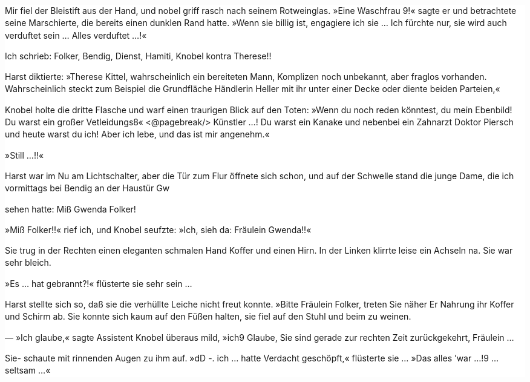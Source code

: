 Mir fiel der Bleistift aus der Hand, und nobel griff
rasch nach seinem Rotweinglas. »Eine Waschfrau 9!« sagte
er und betrachtete seine Marschierte, die bereits einen dunklen
Rand hatte. »Wenn sie billig ist, engagiere ich sie …
Ich fürchte nur, sie wird auch verduftet sein … Alles verduftet
…!«

Ich schrieb:
Folker, Bendig, Dienst, Hamiti, Knobel
kontra
Therese!!

Harst diktierte: »Therese Kittel, wahrscheinlich ein bereiteten
Mann, Komplizen noch unbekannt, aber fraglos vorhanden.
Wahrscheinlich steckt zum Beispiel die Grundfläche
Händlerin Heller mit ihr unter einer Decke oder diente beiden
Parteien,«

Knobel holte die dritte Flasche und warf einen traurigen
Blick auf den Toten: »Wenn du noch reden könntest,
du mein Ebenbild! Du warst ein großer Vetleidungs8«
<@pagebreak/>
Künstler …! Du warst ein Kanake und nebenbei ein Zahnarzt
Doktor Piersch und heute warst du ich! Aber ich
lebe, und das ist mir angenehm.«

»Still …!!«

Harst war im Nu am Lichtschalter, aber die Tür zum
Flur öffnete sich schon, und auf der Schwelle stand die junge
Dame, die ich vormittags bei Bendig an der Haustür Gw

sehen hatte:
Miß Gwenda Folker!

»Miß Folker!!« rief ich, und Knobel seufzte: »Ich,
sieh da: Fräulein Gwenda!!«

Sie trug in der Rechten einen eleganten schmalen Hand
Koffer und einen Hirn. In der Linken klirrte leise ein
Achseln na. Sie war sehr bleich.

»Es … hat gebrannt?!« flüsterte sie sehr sein …

Harst stellte sich so, daß sie die verhüllte Leiche nicht
freut konnte. »Bitte Fräulein Folker, treten Sie näher
Er Nahrung ihr Koffer und Schirm ab. Sie konnte sich kaum
auf den Füßen halten, sie fiel auf den Stuhl und beim
zu weinen.

— »Ich glaube,« sagte Assistent Knobel überaus mild,
»ich9 Glaube, Sie sind gerade zur rechten Zeit zurückgekehrt,
Fräulein …

Sie- schaute mit rinnenden Augen zu ihm auf. »dD
-. ich … hatte Verdacht geschöpft,« flüsterte sie …
»Das alles ’war …!9 … seltsam …«
